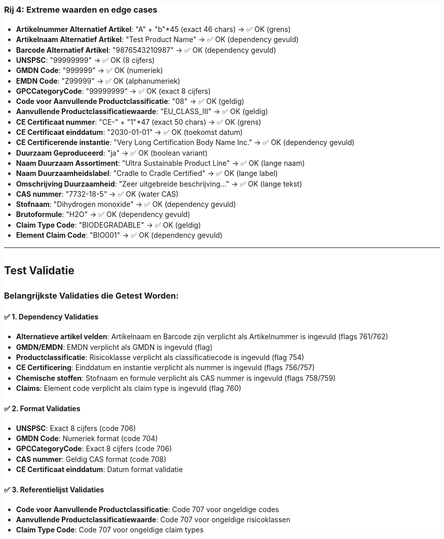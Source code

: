 ### **Rij 4: Extreme waarden en edge cases**
- **Artikelnummer Alternatief Artikel**: "A" + "b"*45 (exact 46 chars) → ✅ OK (grens)
- **Artikelnaam Alternatief Artikel**: "Test Product Name" → ✅ OK (dependency gevuld)
- **Barcode Alternatief Artikel**: "9876543210987" → ✅ OK (dependency gevuld)
- **UNSPSC**: "99999999" → ✅ OK (8 cijfers)
- **GMDN Code**: "999999" → ✅ OK (numeriek)
- **EMDN Code**: "Z99999" → ✅ OK (alphanumeriek)
- **GPCCategoryCode**: "99999999" → ✅ OK (exact 8 cijfers)
- **Code voor Aanvullende Productclassificatie**: "08" → ✅ OK (geldig)
- **Aanvullende Productclassificatiewaarde**: "EU_CLASS_III" → ✅ OK (geldig)
- **CE Certificaat nummer**: "CE-" + "1"*47 (exact 50 chars) → ✅ OK (grens)
- **CE Certificaat einddatum**: "2030-01-01" → ✅ OK (toekomst datum)
- **CE Certificerende instantie**: "Very Long Certification Body Name Inc." → ✅ OK (dependency gevuld)
- **Duurzaam Geproduceerd**: "ja" → ✅ OK (boolean variant)
- **Naam Duurzaam Assortiment**: "Ultra Sustainable Product Line" → ✅ OK (lange naam)
- **Naam Duurzaamheidslabel**: "Cradle to Cradle Certified" → ✅ OK (lange label)
- **Omschrijving Duurzaamheid**: "Zeer uitgebreide beschrijving..." → ✅ OK (lange tekst)
- **CAS nummer**: "7732-18-5" → ✅ OK (water CAS)
- **Stofnaam**: "Dihydrogen monoxide" → ✅ OK (dependency gevuld)
- **Brutoformule**: "H2O" → ✅ OK (dependency gevuld)
- **Claim Type Code**: "BIODEGRADABLE" → ✅ OK (geldig)
- **Element Claim Code**: "BIO001" → ✅ OK (dependency gevuld)

---

## Test Validatie

### **Belangrijkste Validaties die Getest Worden:**

#### ✅ **1. Dependency Validaties**
- **Alternatieve artikel velden**: Artikelnaam en Barcode zijn verplicht als Artikelnummer is ingevuld (flags 761/762)
- **GMDN/EMDN**: EMDN verplicht als GMDN is ingevuld (flag)
- **Productclassificatie**: Risicoklasse verplicht als classificatiecode is ingevuld (flag 754)
- **CE Certificering**: Einddatum en instantie verplicht als nummer is ingevuld (flags 756/757)
- **Chemische stoffen**: Stofnaam en formule verplicht als CAS nummer is ingevuld (flags 758/759)
- **Claims**: Element code verplicht als claim type is ingevuld (flag 760)

#### ✅ **2. Format Validaties**
- **UNSPSC**: Exact 8 cijfers (code 706)
- **GMDN Code**: Numeriek format (code 704)
- **GPCCategoryCode**: Exact 8 cijfers (code 706)
- **CAS nummer**: Geldig CAS format (code 708)
- **CE Certificaat einddatum**: Datum format validatie

#### ✅ **3. Referentielijst Validaties**
- **Code voor Aanvullende Productclassificatie**: Code 707 voor ongeldige codes
- **Aanvullende Productclassificatiewaarde**: Code 707 voor ongeldige risicoklassen
- **Claim Type Code**: Code 707 voor ongeldige claim types
